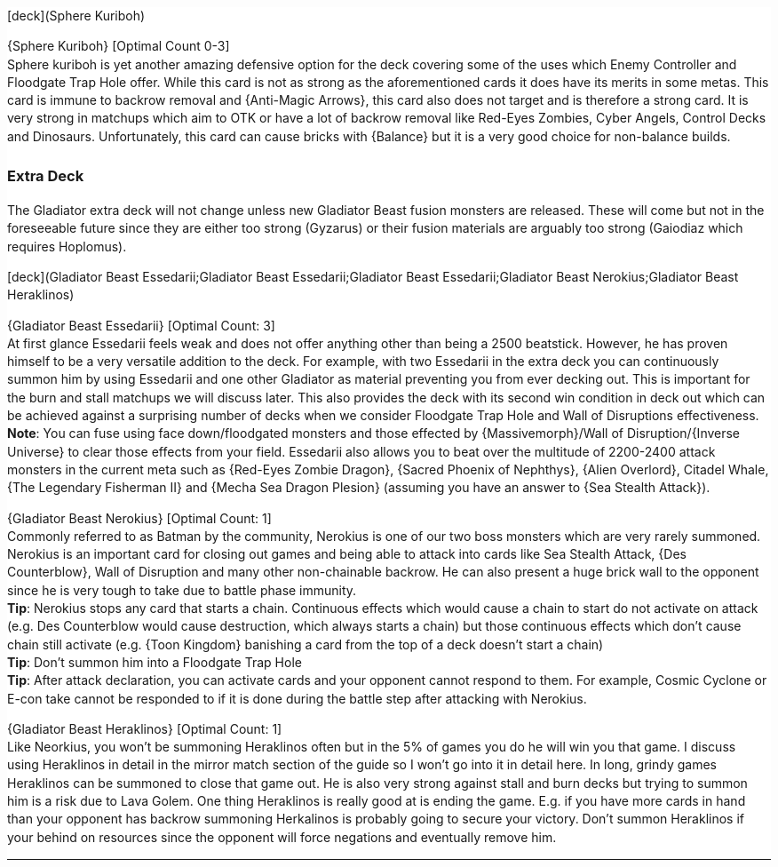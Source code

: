 [deck](Sphere Kuriboh)

{Sphere Kuriboh} [Optimal Count 0-3]  
Sphere kuriboh is yet another amazing defensive option for the deck covering some of the uses which Enemy Controller and Floodgate Trap Hole offer. While this card is not as strong as the aforementioned cards it does have its merits in some metas. This card is immune to backrow removal and {Anti-Magic Arrows}, this card also does not target and is therefore a strong card. It is very strong in matchups which aim to OTK or have a lot of backrow removal like Red-Eyes Zombies, Cyber Angels, Control Decks and Dinosaurs. Unfortunately, this card can cause bricks with {Balance} but it is a very good choice for non-balance builds.

### Extra Deck
The Gladiator extra deck will not change unless new Gladiator Beast fusion monsters are released. These will come but not in the foreseeable future since they are either too strong (Gyzarus) or their fusion materials are arguably too strong (Gaiodiaz which requires Hoplomus).

[deck](Gladiator Beast Essedarii;Gladiator Beast Essedarii;Gladiator Beast Essedarii;Gladiator Beast Nerokius;Gladiator Beast Heraklinos)

{Gladiator Beast Essedarii} [Optimal Count: 3]  
At first glance Essedarii feels weak and does not offer anything other than being a 2500 beatstick. However, he has proven himself to be a very versatile addition to the deck. For example, with two Essedarii in the extra deck you can continuously summon him by using Essedarii and one other Gladiator as material preventing you from ever decking out. This is important for the burn and stall matchups we will discuss later. This also provides the deck with its second win condition in deck out which can be achieved against a surprising number of decks when we consider Floodgate Trap Hole and Wall of Disruptions effectiveness.  
**Note**: You can fuse using face down/floodgated monsters and those effected by {Massivemorph}/Wall of Disruption/{Inverse Universe} to clear those effects from your field. 
Essedarii also allows you to beat over the multitude of 2200-2400 attack monsters in the current meta such as {Red-Eyes Zombie Dragon}, {Sacred Phoenix of Nephthys}, {Alien Overlord}, Citadel Whale, {The Legendary Fisherman II} and {Mecha Sea Dragon Plesion} (assuming you have an answer to {Sea Stealth Attack}).

{Gladiator Beast Nerokius} [Optimal Count: 1]  
Commonly referred to as Batman by the community, Nerokius is one of our two boss monsters which are very rarely summoned. Nerokius is an important card for closing out games and being able to attack into cards like Sea Stealth Attack, {Des Counterblow}, Wall of Disruption and many other non-chainable backrow. He can also present a huge brick wall to the opponent since he is very tough to take due to battle phase immunity.  
**Tip**: Nerokius stops any card that starts a chain. Continuous effects which would cause a chain to start do not activate on attack (e.g. Des Counterblow would cause destruction, which always starts a chain) but those continuous effects which don’t cause chain still activate (e.g. {Toon Kingdom} banishing a card from the top of a deck doesn’t start a chain)  
**Tip**: Don’t summon him into a Floodgate Trap Hole  
**Tip**: After attack declaration, you can activate cards and your opponent cannot respond to them. For example, Cosmic Cyclone or E-con take cannot be responded to if it is done during the battle step after attacking with Nerokius.  

{Gladiator Beast Heraklinos} [Optimal Count: 1]  
Like Neorkius, you won’t be summoning Heraklinos often but in the 5% of games you do he will win you that game. I discuss using Heraklinos in detail in the mirror match section of the guide so I won’t go into it in detail here. In long, grindy games Heraklinos can be summoned to close that game out. He is also very strong against stall and burn decks but trying to summon him is a risk due to Lava Golem. One thing Heraklinos is really good at is ending the game. E.g. if you have more cards in hand than your opponent has backrow summoning Herkalinos is probably going to secure your victory. Don’t summon Heraklinos if your behind on resources since the opponent will force negations and eventually remove him.

---